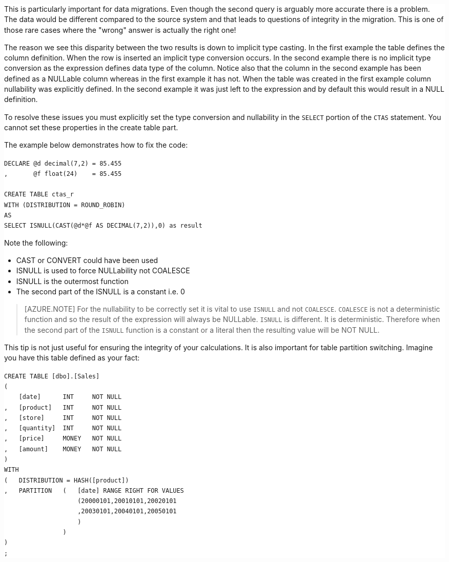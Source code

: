 This is particularly important for data migrations. Even though the second query is arguably more accurate there is a problem. The data would be different compared to the source system and that leads to questions of integrity in the migration. This is one of those rare cases where the "wrong" answer is actually the right one!

The reason we see this disparity between the two results is down to implicit type casting. In the first example the table defines the column definition. When the row is inserted an implicit type conversion occurs. In the second example there is no implicit type conversion as the expression defines data type of the column. Notice also that the column in the second example has been defined as a NULLable column whereas in the first example it has not. When the table was created in the first example column nullability was explicitly defined. In the second example it was just left to the expression and by default this would result in a NULL definition.  

To resolve these issues you must explicitly set the type conversion and nullability in the `SELECT` portion of the `CTAS` statement. You cannot set these properties in the create table part.

The example below demonstrates how to fix the code:

    DECLARE @d decimal(7,2) = 85.455
    ,       @f float(24)    = 85.455

    CREATE TABLE ctas_r
    WITH (DISTRIBUTION = ROUND_ROBIN)
    AS
    SELECT ISNULL(CAST(@d*@f AS DECIMAL(7,2)),0) as result


Note the following:

* CAST or CONVERT could have been used
* ISNULL is used to force NULLability not COALESCE
* ISNULL is the outermost function
* The second part of the ISNULL is a constant i.e. 0

> [AZURE.NOTE]
> For the nullability to be correctly set it is vital to use `ISNULL` and not `COALESCE`. `COALESCE` is not a deterministic function and so the result of the expression will always be NULLable. `ISNULL` is different. It is deterministic. Therefore when the second part of the `ISNULL` function is a constant or a literal then the resulting value will be NOT NULL.
> 
> 

This tip is not just useful for ensuring the integrity of your calculations. It is also important for table partition switching. Imagine you have this table defined as your fact:

    CREATE TABLE [dbo].[Sales]
    (
        [date]      INT     NOT NULL
    ,   [product]   INT     NOT NULL
    ,   [store]     INT     NOT NULL
    ,   [quantity]  INT     NOT NULL
    ,   [price]     MONEY   NOT NULL
    ,   [amount]    MONEY   NOT NULL
    )
    WITH
    (   DISTRIBUTION = HASH([product])
    ,   PARTITION   (   [date] RANGE RIGHT FOR VALUES
                        (20000101,20010101,20020101
                        ,20030101,20040101,20050101
                        )
                    )
    )
    ;


[1]: ./media/sql-data-warehouse-develop-ctas/ctas-results.png
[development overview]: /documentation/articles/sql-data-warehouse-overview-develop/
[Statistics]: /documentation/articles/sql-data-warehouse-tables-statistics/
[CTAS]: https://msdn.microsoft.com/zh-cn/library/mt204041.aspx
